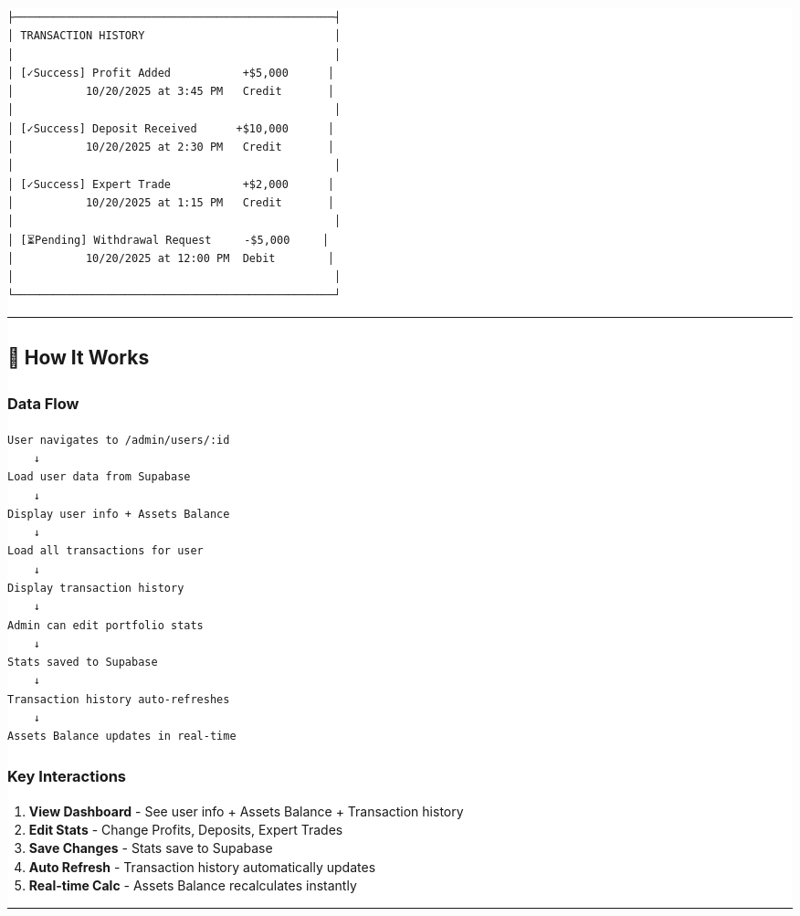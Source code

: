 ```
├─────────────────────────────────────────────────┤
│ TRANSACTION HISTORY                             │
│                                                 │
│ [✓Success] Profit Added           +$5,000      │
│           10/20/2025 at 3:45 PM   Credit       │
│                                                 │
│ [✓Success] Deposit Received      +$10,000      │
│           10/20/2025 at 2:30 PM   Credit       │
│                                                 │
│ [✓Success] Expert Trade           +$2,000      │
│           10/20/2025 at 1:15 PM   Credit       │
│                                                 │
│ [⏳Pending] Withdrawal Request     -$5,000     │
│           10/20/2025 at 12:00 PM  Debit        │
│                                                 │
└─────────────────────────────────────────────────┘
```

---

## 🔄 How It Works

### Data Flow
```
User navigates to /admin/users/:id
    ↓
Load user data from Supabase
    ↓
Display user info + Assets Balance
    ↓
Load all transactions for user
    ↓
Display transaction history
    ↓
Admin can edit portfolio stats
    ↓
Stats saved to Supabase
    ↓
Transaction history auto-refreshes
    ↓
Assets Balance updates in real-time
```

### Key Interactions
1. **View Dashboard** - See user info + Assets Balance + Transaction history
2. **Edit Stats** - Change Profits, Deposits, Expert Trades
3. **Save Changes** - Stats save to Supabase
4. **Auto Refresh** - Transaction history automatically updates
5. **Real-time Calc** - Assets Balance recalculates instantly

---